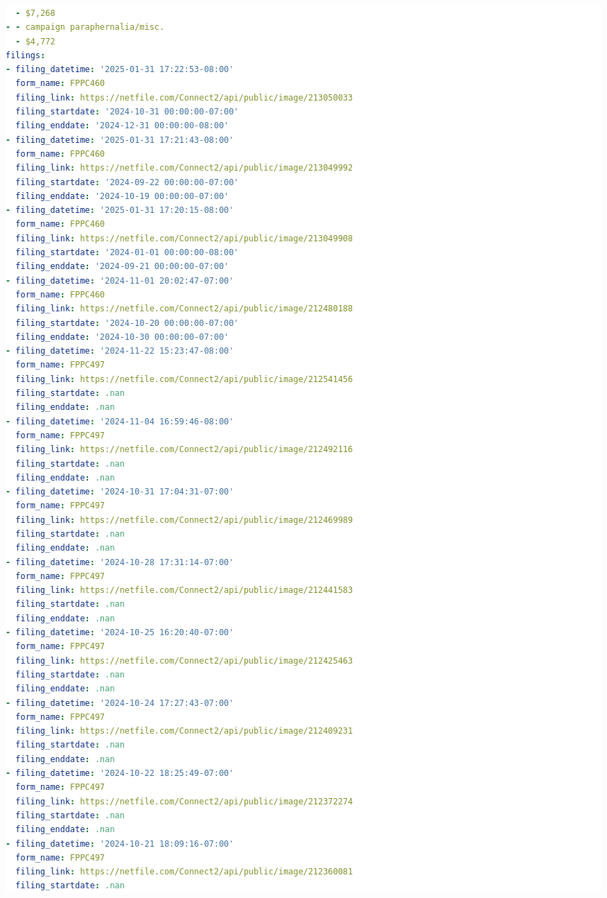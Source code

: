 ```yaml
  - $7,268
- - campaign paraphernalia/misc.
  - $4,772
filings:
- filing_datetime: '2025-01-31 17:22:53-08:00'
  form_name: FPPC460
  filing_link: https://netfile.com/Connect2/api/public/image/213050033
  filing_startdate: '2024-10-31 00:00:00-07:00'
  filing_enddate: '2024-12-31 00:00:00-08:00'
- filing_datetime: '2025-01-31 17:21:43-08:00'
  form_name: FPPC460
  filing_link: https://netfile.com/Connect2/api/public/image/213049992
  filing_startdate: '2024-09-22 00:00:00-07:00'
  filing_enddate: '2024-10-19 00:00:00-07:00'
- filing_datetime: '2025-01-31 17:20:15-08:00'
  form_name: FPPC460
  filing_link: https://netfile.com/Connect2/api/public/image/213049908
  filing_startdate: '2024-01-01 00:00:00-08:00'
  filing_enddate: '2024-09-21 00:00:00-07:00'
- filing_datetime: '2024-11-01 20:02:47-07:00'
  form_name: FPPC460
  filing_link: https://netfile.com/Connect2/api/public/image/212480188
  filing_startdate: '2024-10-20 00:00:00-07:00'
  filing_enddate: '2024-10-30 00:00:00-07:00'
- filing_datetime: '2024-11-22 15:23:47-08:00'
  form_name: FPPC497
  filing_link: https://netfile.com/Connect2/api/public/image/212541456
  filing_startdate: .nan
  filing_enddate: .nan
- filing_datetime: '2024-11-04 16:59:46-08:00'
  form_name: FPPC497
  filing_link: https://netfile.com/Connect2/api/public/image/212492116
  filing_startdate: .nan
  filing_enddate: .nan
- filing_datetime: '2024-10-31 17:04:31-07:00'
  form_name: FPPC497
  filing_link: https://netfile.com/Connect2/api/public/image/212469989
  filing_startdate: .nan
  filing_enddate: .nan
- filing_datetime: '2024-10-28 17:31:14-07:00'
  form_name: FPPC497
  filing_link: https://netfile.com/Connect2/api/public/image/212441583
  filing_startdate: .nan
  filing_enddate: .nan
- filing_datetime: '2024-10-25 16:20:40-07:00'
  form_name: FPPC497
  filing_link: https://netfile.com/Connect2/api/public/image/212425463
  filing_startdate: .nan
  filing_enddate: .nan
- filing_datetime: '2024-10-24 17:27:43-07:00'
  form_name: FPPC497
  filing_link: https://netfile.com/Connect2/api/public/image/212409231
  filing_startdate: .nan
  filing_enddate: .nan
- filing_datetime: '2024-10-22 18:25:49-07:00'
  form_name: FPPC497
  filing_link: https://netfile.com/Connect2/api/public/image/212372274
  filing_startdate: .nan
  filing_enddate: .nan
- filing_datetime: '2024-10-21 18:09:16-07:00'
  form_name: FPPC497
  filing_link: https://netfile.com/Connect2/api/public/image/212360081
  filing_startdate: .nan
```